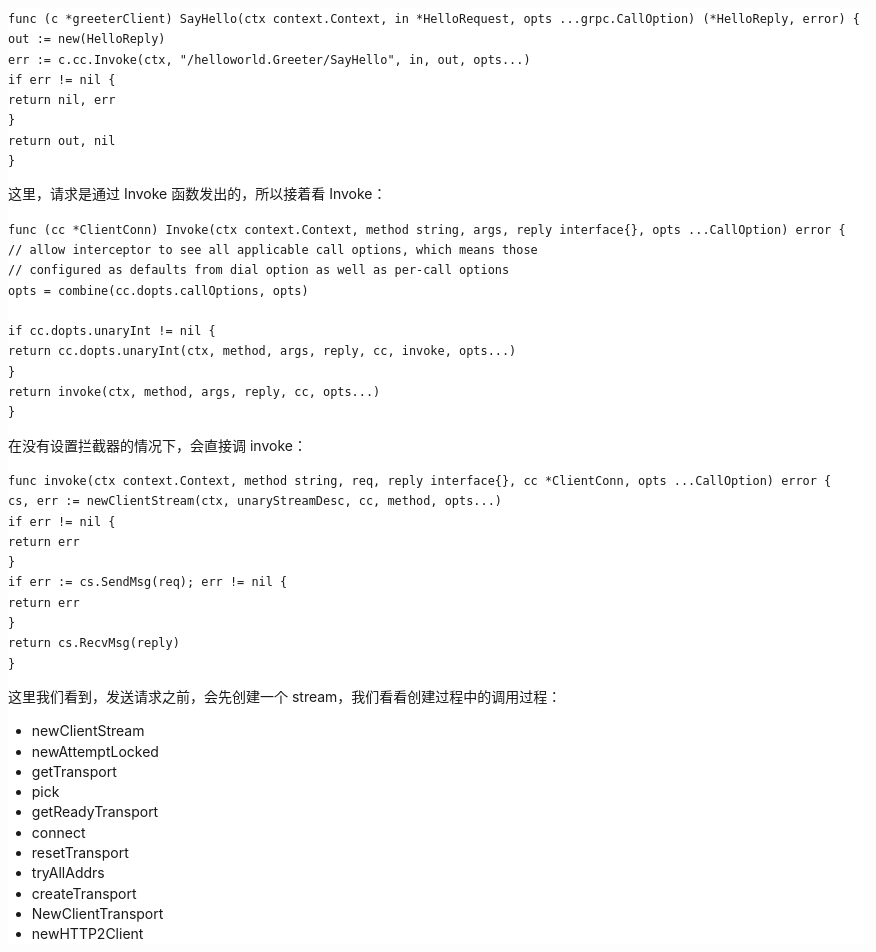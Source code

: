 ```go:no-line-numbers
func (c *greeterClient) SayHello(ctx context.Context, in *HelloRequest, opts ...grpc.CallOption) (*HelloReply, error) {
out := new(HelloReply)
err := c.cc.Invoke(ctx, "/helloworld.Greeter/SayHello", in, out, opts...)
if err != nil {
return nil, err
}
return out, nil
}
```

这里，请求是通过 Invoke 函数发出的，所以接着看 Invoke：

```go:no-line-numbers
func (cc *ClientConn) Invoke(ctx context.Context, method string, args, reply interface{}, opts ...CallOption) error {
// allow interceptor to see all applicable call options, which means those
// configured as defaults from dial option as well as per-call options
opts = combine(cc.dopts.callOptions, opts)

if cc.dopts.unaryInt != nil {
return cc.dopts.unaryInt(ctx, method, args, reply, cc, invoke, opts...)
}
return invoke(ctx, method, args, reply, cc, opts...)
}
```

在没有设置拦截器的情况下，会直接调 invoke：

```go:no-line-numbers
func invoke(ctx context.Context, method string, req, reply interface{}, cc *ClientConn, opts ...CallOption) error {
cs, err := newClientStream(ctx, unaryStreamDesc, cc, method, opts...)
if err != nil {
return err
}
if err := cs.SendMsg(req); err != nil {
return err
}
return cs.RecvMsg(reply)
}
```

这里我们看到，发送请求之前，会先创建一个 stream，我们看看创建过程中的调用过程：

- newClientStream
- newAttemptLocked
- getTransport
- pick
- getReadyTransport
- connect
- resetTransport
- tryAllAddrs
- createTransport
- NewClientTransport
- newHTTP2Client
